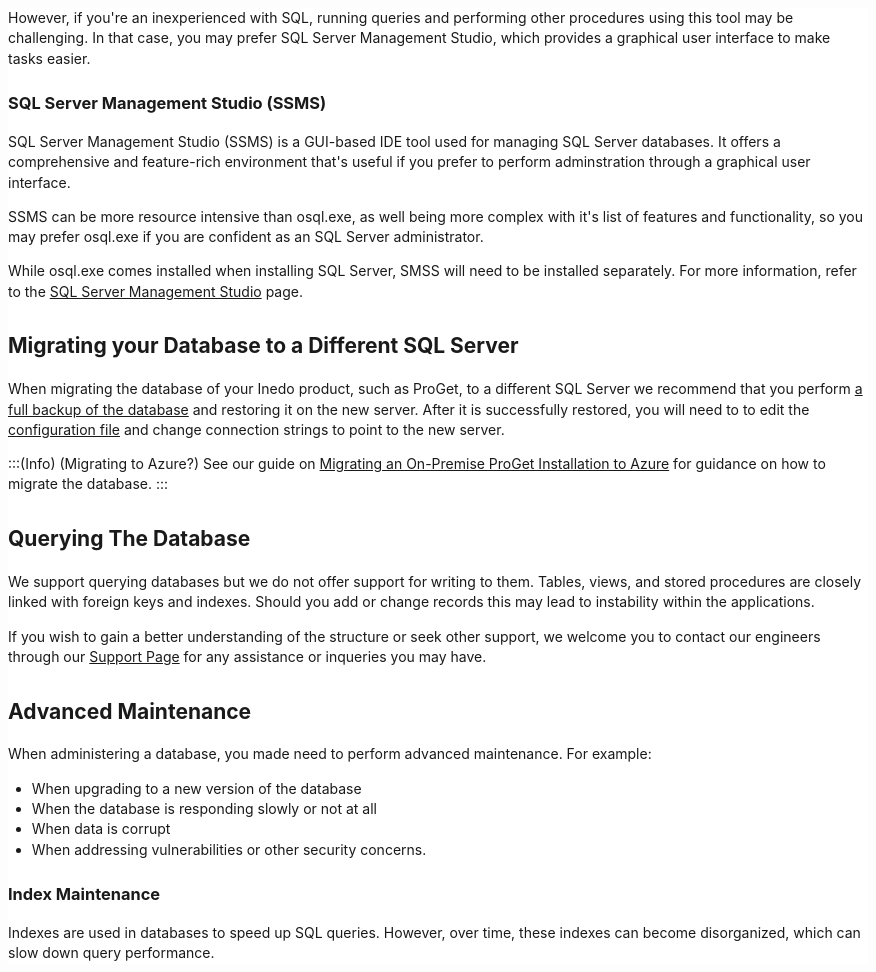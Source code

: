 However, if you're an inexperienced with SQL, running queries and performing other procedures using this tool may be challenging. In that case, you may prefer SQL Server Management Studio, which provides a graphical user interface to make tasks easier.

### SQL Server Management Studio (SSMS)

SQL Server Management Studio (SSMS) is a GUI-based IDE tool used for managing SQL Server databases. It offers a comprehensive and feature-rich environment that's useful if you prefer to perform adminstration through a graphical user interface.

SSMS can be more resource intensive than osql.exe, as well being more complex with it's list of features and functionality, so you may prefer osql.exe if you are confident as an SQL Server administrator.

While osql.exe comes installed when installing SQL Server, SMSS will need to be installed separately. For more information, refer to the [SQL Server Management Studio](https://learn.microsoft.com/en-us/sql/ssms/sql-server-management-studio-ssms) page.

## Migrating your Database to a Different SQL Server

When migrating the database of your Inedo product, such as ProGet, to a different SQL Server we recommend that you perform [a full backup of the database](/docs/installation/sql-server/backup) and restoring it on the new server. After it is successfully restored, you will need to to edit the [configuration file](/docs/installation/configuration-files) and change connection strings to point to the new server.

:::(Info) (Migrating to Azure?)
See our guide on [Migrating an On-Premise ProGet Installation to Azure](/docs/proget/installation/proget-migrate-instance-to-azure) for guidance on how to migrate the database.
:::

## Querying The Database

We support querying databases but we do not offer support for writing to them. Tables, views, and stored procedures are closely linked with foreign keys and indexes. Should you add or change records this may lead to instability within the applications.

If you wish to gain a better understanding of the structure or seek other support, we welcome you to contact our engineers through our [Support Page](https://inedo.com/support) for any assistance or inqueries you may have.

## Advanced Maintenance

When administering a database, you made need to perform advanced maintenance. For example:

* When upgrading to a new version of the database
* When the database is responding slowly or not at all
* When data is corrupt
* When addressing vulnerabilities or other security concerns.

### Index Maintenance

Indexes are used in databases to speed up SQL queries. However, over time, these indexes can become disorganized, which can slow down query performance.
